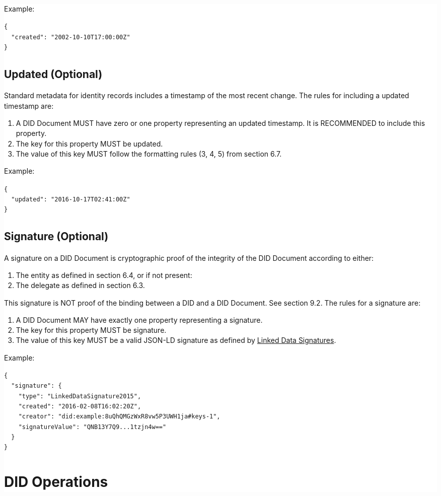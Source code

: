 Example:

    
    
    {
      "created": "2002-10-10T17:00:00Z"
    }
    

## Updated (Optional)

Standard metadata for identity records includes a timestamp of the most recent
change. The rules for including a updated timestamp are:

  1. A DID Document MUST have zero or one property representing an updated timestamp. It is RECOMMENDED to include this property. 
  2. The key for this property MUST be updated. 
  3. The value of this key MUST follow the formatting rules (3, 4, 5) from section 6.7. 

Example:

    
    
    {
      "updated": "2016-10-17T02:41:00Z"
    }
    

## Signature (Optional)

A signature on a DID Document is cryptographic proof of the integrity of the
DID Document according to either:

  1. The entity as defined in section 6.4, or if not present: 
  2. The delegate as defined in section 6.3. 

This signature is NOT proof of the binding between a DID and a DID Document.
See section 9.2. The rules for a signature are:

  1. A DID Document MAY have exactly one property representing a signature. 
  2. The key for this property MUST be signature. 
  3. The value of this key MUST be a valid JSON-LD signature as defined by [Linked Data Signatures](https://w3c-dvcg.github.io/ld-signatures/). 

Example:

    
    
    {
      "signature": {
        "type": "LinkedDataSignature2015",
        "created": "2016-02-08T16:02:20Z",
        "creator": "did:example:8uQhQMGzWxR8vw5P3UWH1ja#keys-1",
        "signatureValue": "QNB13Y7Q9...1tzjn4w=="
      }
    }
    

# DID Operations
